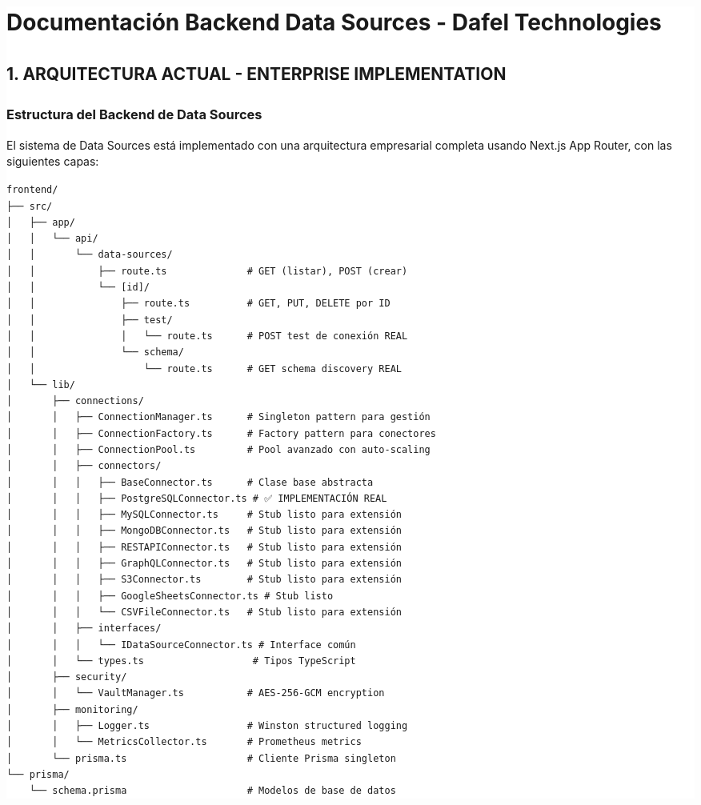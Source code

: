 # Documentación Backend Data Sources - Dafel Technologies

## 1. ARQUITECTURA ACTUAL - ENTERPRISE IMPLEMENTATION

### Estructura del Backend de Data Sources

El sistema de Data Sources está implementado con una arquitectura empresarial completa usando Next.js App Router, con las siguientes capas:

```
frontend/
├── src/
│   ├── app/
│   │   └── api/
│   │       └── data-sources/
│   │           ├── route.ts              # GET (listar), POST (crear)
│   │           └── [id]/
│   │               ├── route.ts          # GET, PUT, DELETE por ID
│   │               ├── test/
│   │               │   └── route.ts      # POST test de conexión REAL
│   │               └── schema/
│   │                   └── route.ts      # GET schema discovery REAL
│   └── lib/
│       ├── connections/
│       │   ├── ConnectionManager.ts      # Singleton pattern para gestión
│       │   ├── ConnectionFactory.ts      # Factory pattern para conectores
│       │   ├── ConnectionPool.ts         # Pool avanzado con auto-scaling
│       │   ├── connectors/
│       │   │   ├── BaseConnector.ts      # Clase base abstracta
│       │   │   ├── PostgreSQLConnector.ts # ✅ IMPLEMENTACIÓN REAL
│       │   │   ├── MySQLConnector.ts     # Stub listo para extensión
│       │   │   ├── MongoDBConnector.ts   # Stub listo para extensión
│       │   │   ├── RESTAPIConnector.ts   # Stub listo para extensión
│       │   │   ├── GraphQLConnector.ts   # Stub listo para extensión
│       │   │   ├── S3Connector.ts        # Stub listo para extensión
│       │   │   ├── GoogleSheetsConnector.ts # Stub listo
│       │   │   └── CSVFileConnector.ts   # Stub listo para extensión
│       │   ├── interfaces/
│       │   │   └── IDataSourceConnector.ts # Interface común
│       │   └── types.ts                   # Tipos TypeScript
│       ├── security/
│       │   └── VaultManager.ts           # AES-256-GCM encryption
│       ├── monitoring/
│       │   ├── Logger.ts                 # Winston structured logging
│       │   └── MetricsCollector.ts       # Prometheus metrics
│       └── prisma.ts                     # Cliente Prisma singleton
└── prisma/
    └── schema.prisma                     # Modelos de base de datos
```

